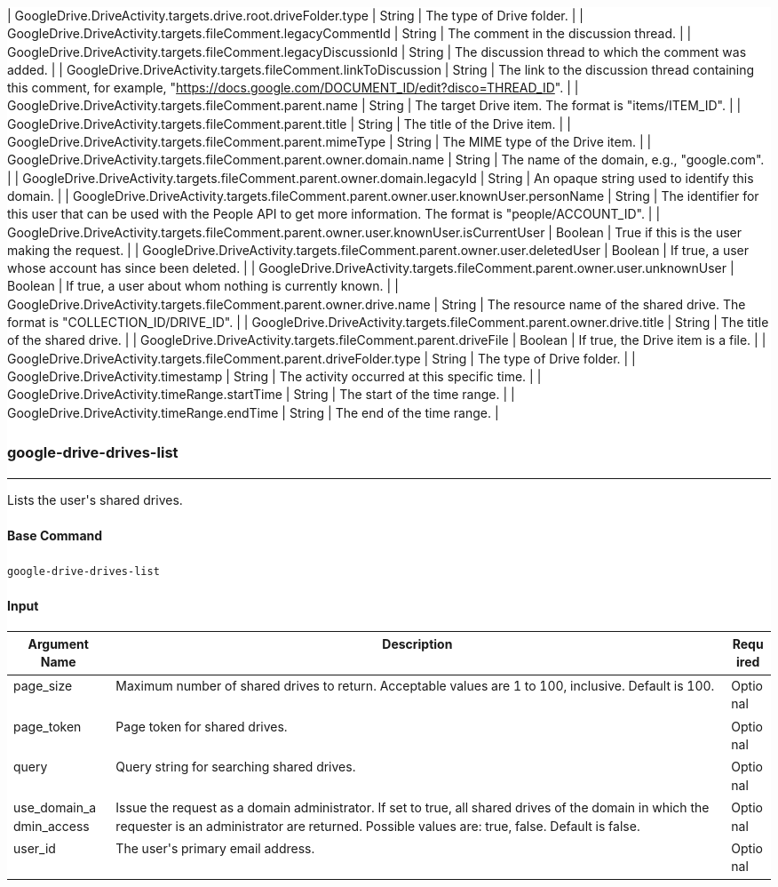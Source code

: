 | GoogleDrive.DriveActivity.targets.drive.root.driveFolder.type | String | The type of Drive folder. | 
| GoogleDrive.DriveActivity.targets.fileComment.legacyCommentId | String | The comment in the discussion thread. | 
| GoogleDrive.DriveActivity.targets.fileComment.legacyDiscussionId | String | The discussion thread to which the comment was added. | 
| GoogleDrive.DriveActivity.targets.fileComment.linkToDiscussion | String | The link to the discussion thread containing this comment, for example, "https://docs.google.com/DOCUMENT_ID/edit?disco=THREAD_ID". | 
| GoogleDrive.DriveActivity.targets.fileComment.parent.name | String | The target Drive item. The format is "items/ITEM_ID". | 
| GoogleDrive.DriveActivity.targets.fileComment.parent.title | String | The title of the Drive item. | 
| GoogleDrive.DriveActivity.targets.fileComment.parent.mimeType | String | The MIME type of the Drive item. | 
| GoogleDrive.DriveActivity.targets.fileComment.parent.owner.domain.name | String | The name of the domain, e.g., "google.com". | 
| GoogleDrive.DriveActivity.targets.fileComment.parent.owner.domain.legacyId | String | An opaque string used to identify this domain. | 
| GoogleDrive.DriveActivity.targets.fileComment.parent.owner.user.knownUser.personName | String | The identifier for this user that can be used with the People API to get more information. The format is "people/ACCOUNT_ID". | 
| GoogleDrive.DriveActivity.targets.fileComment.parent.owner.user.knownUser.isCurrentUser | Boolean | True if this is the user making the request. | 
| GoogleDrive.DriveActivity.targets.fileComment.parent.owner.user.deletedUser | Boolean | If true, a user whose account has since been deleted. | 
| GoogleDrive.DriveActivity.targets.fileComment.parent.owner.user.unknownUser | Boolean | If true, a user about whom nothing is currently known. | 
| GoogleDrive.DriveActivity.targets.fileComment.parent.owner.drive.name | String | The resource name of the shared drive. The format is "COLLECTION_ID/DRIVE_ID". | 
| GoogleDrive.DriveActivity.targets.fileComment.parent.owner.drive.title | String | The title of the shared drive. | 
| GoogleDrive.DriveActivity.targets.fileComment.parent.driveFile | Boolean | If true, the Drive item is a file. | 
| GoogleDrive.DriveActivity.targets.fileComment.parent.driveFolder.type | String | The type of Drive folder. | 
| GoogleDrive.DriveActivity.timestamp | String | The activity occurred at this specific time. | 
| GoogleDrive.DriveActivity.timeRange.startTime | String | The start of the time range. | 
| GoogleDrive.DriveActivity.timeRange.endTime | String | The end of the time range. | 

### google-drive-drives-list

***
Lists the user's shared drives.

#### Base Command

`google-drive-drives-list`

#### Input

| **Argument Name** | **Description** | **Required** |
| --- | --- | --- |
| page_size | Maximum number of shared drives to return. Acceptable values are 1 to 100, inclusive. Default is 100. | Optional | 
| page_token | Page token for shared drives. | Optional | 
| query | Query string for searching shared drives. | Optional | 
| use_domain_admin_access | Issue the request as a domain administrator. If set to true, all shared drives of the domain in which the requester is an administrator are returned. Possible values are: true, false. Default is false. | Optional | 
| user_id | The user's primary email address. | Optional | 
